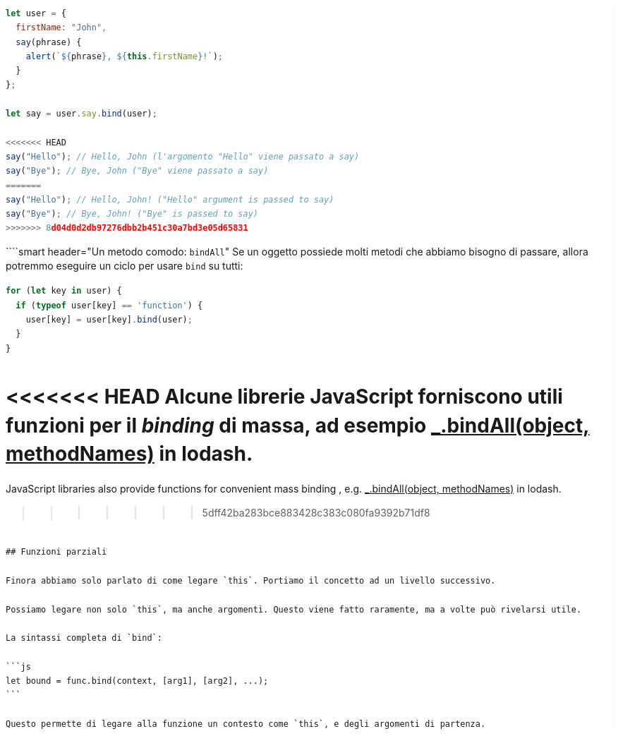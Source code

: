 ```js run
let user = {
  firstName: "John",
  say(phrase) {
    alert(`${phrase}, ${this.firstName}!`);
  }
};

let say = user.say.bind(user);

<<<<<<< HEAD
say("Hello"); // Hello, John (l'argomento "Hello" viene passato a say)
say("Bye"); // Bye, John ("Bye" viene passato a say)
=======
say("Hello"); // Hello, John! ("Hello" argument is passed to say)
say("Bye"); // Bye, John! ("Bye" is passed to say)
>>>>>>> 8d04d0d2db97276dbb2b451c30a7bd3e05d65831
```

````smart header="Un metodo comodo: `bindAll`"
Se un oggetto possiede molti metodi che abbiamo bisogno di passare, allora potremmo eseguire un ciclo per usare `bind` su tutti:

```js
for (let key in user) {
  if (typeof user[key] == 'function') {
    user[key] = user[key].bind(user);
  }
}
```

<<<<<<< HEAD
Alcune librerie JavaScript forniscono utili funzioni per il *binding* di massa, ad esempio [_.bindAll(object, methodNames)](http://lodash.com/docs#bindAll) in lodash.
=======
JavaScript libraries also provide functions for convenient mass binding , e.g. [_.bindAll(object, methodNames)](https://lodash.com/docs#bindAll) in lodash.
>>>>>>> 5dff42ba283bce883428c383c080fa9392b71df8
````

## Funzioni parziali

Finora abbiamo solo parlato di come legare `this`. Portiamo il concetto ad un livello successivo.

Possiamo legare non solo `this`, ma anche argomenti. Questo viene fatto raramente, ma a volte può rivelarsi utile.

La sintassi completa di `bind`:

```js
let bound = func.bind(context, [arg1], [arg2], ...);
```

Questo permette di legare alla funzione un contesto come `this`, e degli argomenti di partenza.

